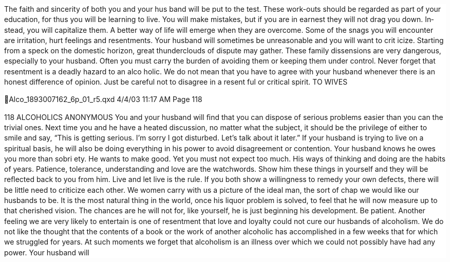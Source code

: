 The faith and sincerity of both you and your hus­
band will be put to the test. These work-outs should
be regarded as part of your education, for thus you
will be learning to live. You will make mistakes, but
if you are in earnest they will not drag you down. In­
stead, you will capitalize them. A better way of life
will emerge when they are overcome.
Some of the snags you will encounter are irritation,
hurt feelings and resentments. Your husband will
sometimes be unreasonable and you will want to crit­
icize. Starting from a speck on the domestic horizon,
great thunderclouds of dispute may gather. These
family dissensions are very dangerous, especially to
your husband. Often you must carry the burden of
avoiding them or keeping them under control. Never
forget that resentment is a deadly hazard to an alco­
holic. We do not mean that you have to agree with
your husband whenever there is an honest difference
of opinion. Just be careful not to disagree in a resent­
ful or critical spirit.
TO WIVES

Alco_1893007162_6p_01_r5.qxd 4/4/03 11:17 AM Page 118

118
ALCOHOLICS ANONYMOUS
You and your husband will ﬁnd that you can dispose
of serious problems easier than you can the trivial
ones. Next time you and he have a heated discussion,
no matter what the subject, it should be the privilege
of either to smile and say, “This is getting serious. I’m
sorry I got disturbed. Let’s talk about it later.” If
your husband is trying to live on a spiritual basis, he
will also be doing everything in his power to avoid
disagreement or contention.
Your husband knows he owes you more than sobri­
ety. He wants to make good. Yet you must not expect
too much. His ways of thinking and doing are the
habits of years. Patience, tolerance, understanding
and love are the watchwords. Show him these things
in yourself and they will be reﬂected back to you from
him. Live and let live is the rule. If you both show a
willingness to remedy your own defects, there will be
little need to criticize each other.
We women carry with us a picture of the ideal man,
the sort of chap we would like our husbands to be. It
is the most natural thing in the world, once his liquor
problem is solved, to feel that he will now measure up
to that cherished vision. The chances are he will not
for, like yourself, he is just beginning his development.
Be patient.
Another feeling we are very likely to entertain is one
of resentment that love and loyalty could not cure our
husbands of alcoholism. We do not like the thought
that the contents of a book or the work of another
alcoholic has accomplished in a few weeks that for
which we struggled for years. At such moments we
forget that alcoholism is an illness over which we could
not possibly have had any power. Your husband will
